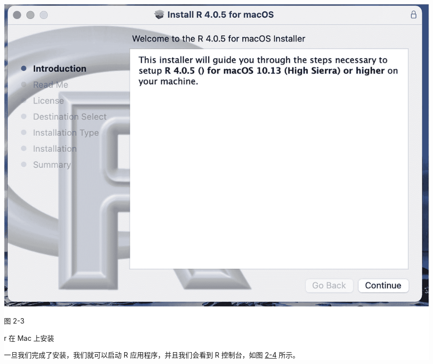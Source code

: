 ![img/313452_2_En_2_Fig3_HTML.jpg](img/313452_2_En_2_Fig3_HTML.jpg)

图 2-3

r 在 Mac 上安装

一旦我们完成了安装，我们就可以启动 R 应用程序，并且我们会看到 R 控制台，如图 [2-4](#Fig4) 所示。
